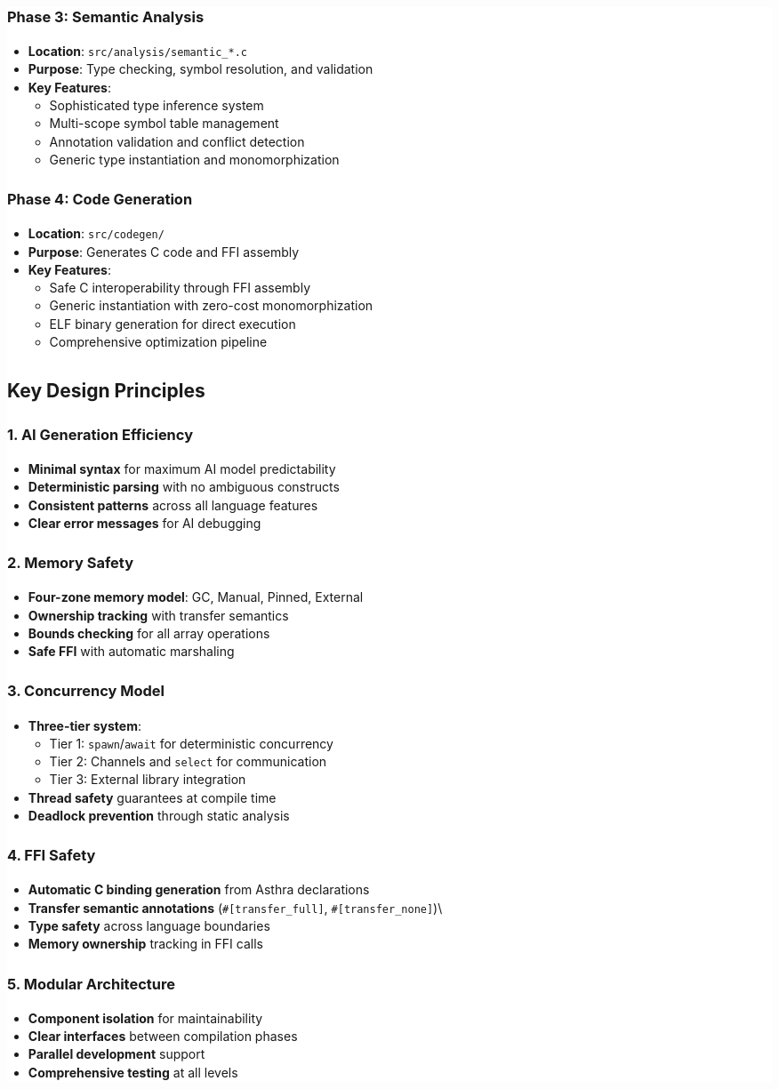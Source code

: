 ### Phase 3: Semantic Analysis
- **Location**: `src/analysis/semantic_*.c`
- **Purpose**: Type checking, symbol resolution, and validation
- **Key Features**:
  - Sophisticated type inference system
  - Multi-scope symbol table management
  - Annotation validation and conflict detection
  - Generic type instantiation and monomorphization

### Phase 4: Code Generation
- **Location**: `src/codegen/`
- **Purpose**: Generates C code and FFI assembly
- **Key Features**:
  - Safe C interoperability through FFI assembly
  - Generic instantiation with zero-cost monomorphization
  - ELF binary generation for direct execution
  - Comprehensive optimization pipeline

## Key Design Principles

### 1. AI Generation Efficiency
- **Minimal syntax** for maximum AI model predictability
- **Deterministic parsing** with no ambiguous constructs
- **Consistent patterns** across all language features
- **Clear error messages** for AI debugging

### 2. Memory Safety
- **Four-zone memory model**: GC, Manual, Pinned, External
- **Ownership tracking** with transfer semantics
- **Bounds checking** for all array operations
- **Safe FFI** with automatic marshaling

### 3. Concurrency Model
- **Three-tier system**:
  - Tier 1: `spawn`/`await` for deterministic concurrency
  - Tier 2: Channels and `select` for communication
  - Tier 3: External library integration
- **Thread safety** guarantees at compile time
- **Deadlock prevention** through static analysis

### 4. FFI Safety
- **Automatic C binding generation** from Asthra declarations
- **Transfer semantic annotations** (`#[transfer_full]`, `#[transfer_none]`)\
- **Type safety** across language boundaries
- **Memory ownership** tracking in FFI calls

### 5. Modular Architecture
- **Component isolation** for maintainability
- **Clear interfaces** between compilation phases
- **Parallel development** support
- **Comprehensive testing** at all levels
